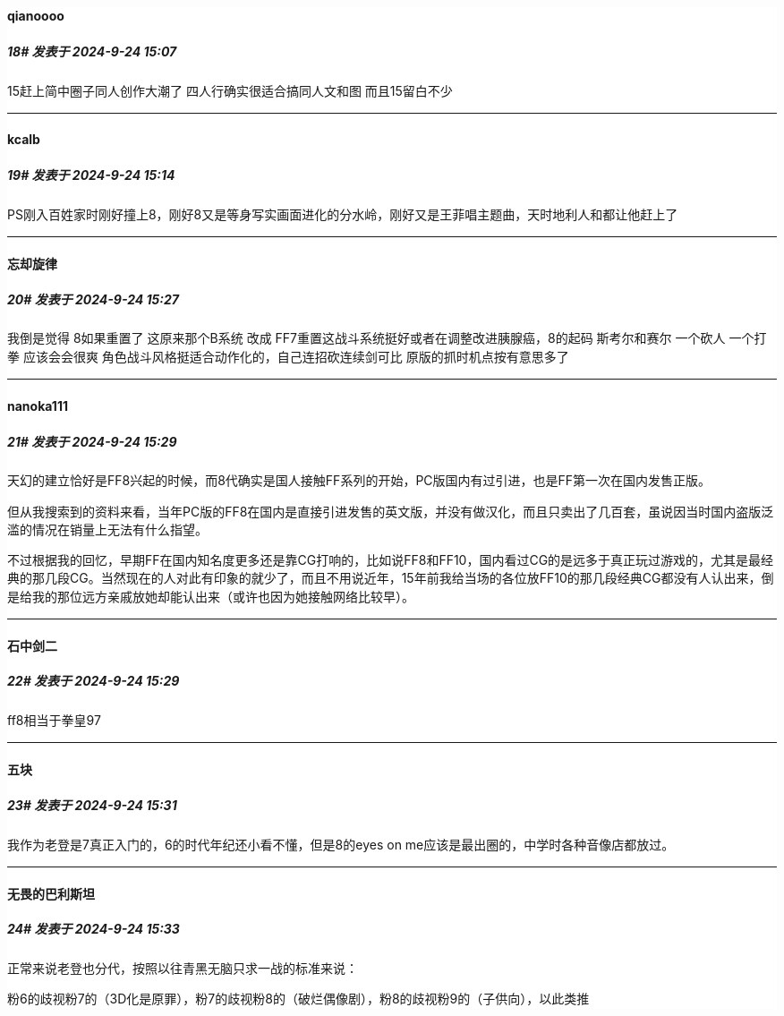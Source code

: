 ####  qianoooo  
##### 18#       发表于 2024-9-24 15:07

15赶上简中圈子同人创作大潮了 四人行确实很适合搞同人文和图 而且15留白不少

*****

####  kcalb  
##### 19#       发表于 2024-9-24 15:14

PS刚入百姓家时刚好撞上8，刚好8又是等身写实画面进化的分水岭，刚好又是王菲唱主题曲，天时地利人和都让他赶上了

*****

####  忘却旋律  
##### 20#       发表于 2024-9-24 15:27

我倒是觉得 8如果重置了 这原来那个B系统 改成 FF7重置这战斗系统挺好或者在调整改进胰腺癌，8的起码 斯考尔和赛尔 一个砍人 一个打拳 应该会会很爽 角色战斗风格挺适合动作化的，自己连招砍连续剑可比 原版的抓时机点按有意思多了

*****

####  nanoka111  
##### 21#       发表于 2024-9-24 15:29

天幻的建立恰好是FF8兴起的时候，而8代确实是国人接触FF系列的开始，PC版国内有过引进，也是FF第一次在国内发售正版。

但从我搜索到的资料来看，当年PC版的FF8在国内是直接引进发售的英文版，并没有做汉化，而且只卖出了几百套，虽说因当时国内盗版泛滥的情况在销量上无法有什么指望。

不过根据我的回忆，早期FF在国内知名度更多还是靠CG打响的，比如说FF8和FF10，国内看过CG的是远多于真正玩过游戏的，尤其是最经典的那几段CG。当然现在的人对此有印象的就少了，而且不用说近年，15年前我给当场的各位放FF10的那几段经典CG都没有人认出来，倒是给我的那位远方亲戚放她却能认出来（或许也因为她接触网络比较早）。

*****

####  石中剑二  
##### 22#       发表于 2024-9-24 15:29

ff8相当于拳皇97

*****

####  五块  
##### 23#       发表于 2024-9-24 15:31

我作为老登是7真正入门的，6的时代年纪还小看不懂，但是8的eyes on me应该是最出圈的，中学时各种音像店都放过。

*****

####  无畏的巴利斯坦  
##### 24#       发表于 2024-9-24 15:33

正常来说老登也分代，按照以往青黑无脑只求一战的标准来说：

粉6的歧视粉7的（3D化是原罪），粉7的歧视粉8的（破烂偶像剧），粉8的歧视粉9的（子供向），以此类推
